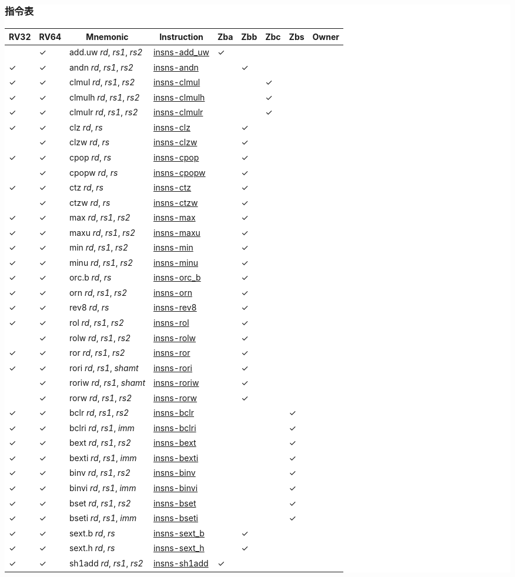 ### 指令表

| RV32 | RV64     | Mnemonic                  | Instruction       | Zba      | Zbb | Zbc | Zbs |Owner|
| ---- | -------- | ------------------------- | ----------------- | -------- | --- | --- | --- |---|
|      | &#10003; | add.uw _rd_, _rs1_, _rs2_ | [insns-add_uw](https://github.com/riscv/riscv-bitmanip/blob/main/bitmanip/insns/add_uw.adoc) | &#10003; |     |     |     |  |
|&#10003;|&#10003;|andn _rd_, _rs1_, _rs2_|[insns-andn](https://github.com/riscv/riscv-bitmanip/blob/main/bitmanip/insns/andn.adoc)||&#10003;|| | |
|&#10003;|&#10003;|clmul _rd_, _rs1_, _rs2_|[insns-clmul](https://github.com/riscv/riscv-bitmanip/blob/main/bitmanip/insns/clmul.adoc)|||&#10003;| | |
|&#10003;|&#10003;|clmulh _rd_, _rs1_, _rs2_|[insns-clmulh](https://github.com/riscv/riscv-bitmanip/blob/main/bitmanip/insns/clmulh.adoc)|||&#10003;|| |
|&#10003;|&#10003;|clmulr _rd_, _rs1_, _rs2_|[insns-clmulr](https://github.com/riscv/riscv-bitmanip/blob/main/bitmanip/insns/clmulr.adoc)|||&#10003;|| |
|&#10003;|&#10003;|clz _rd_, _rs_|[insns-clz](https://github.com/riscv/riscv-bitmanip/blob/main/bitmanip/insns/clz.adoc)||&#10003;||
||&#10003;|clzw _rd_, _rs_|[insns-clzw](https://github.com/riscv/riscv-bitmanip/blob/main/bitmanip/insns/clzw.adoc)||&#10003;| | | |
|&#10003;|&#10003;|cpop _rd_, _rs_|[insns-cpop](https://github.com/riscv/riscv-bitmanip/blob/main/bitmanip/insns/cpop.adoc)||&#10003;|| | |
||&#10003;|cpopw _rd_, _rs_|[insns-cpopw](https://github.com/riscv/riscv-bitmanip/blob/main/bitmanip/insns/cpopw.adoc)||&#10003;|| ||
|&#10003;|&#10003;|ctz _rd_, _rs_|[insns-ctz](https://github.com/riscv/riscv-bitmanip/blob/main/bitmanip/insns/ctz.adoc)||&#10003;|| | |
||&#10003;|ctzw _rd_, _rs_|[insns-ctzw](https://github.com/riscv/riscv-bitmanip/blob/main/bitmanip/insns/ctzw.adoc)||&#10003;||||
|&#10003;|&#10003;|max _rd_, _rs1_, _rs2_|[insns-max](https://github.com/riscv/riscv-bitmanip/blob/main/bitmanip/insns/max.adoc)||&#10003;|| | |
|&#10003;|&#10003;|maxu _rd_, _rs1_, _rs2_|[insns-maxu](https://github.com/riscv/riscv-bitmanip/blob/main/bitmanip/insns/maxu.adoc)||&#10003;|| | |
|&#10003;|&#10003;|min _rd_, _rs1_, _rs2_|[insns-min](https://github.com/riscv/riscv-bitmanip/blob/main/bitmanip/insns/min.adoc)||&#10003;|| | |
|&#10003;|&#10003;|minu _rd_, _rs1_, _rs2_|[insns-minu](https://github.com/riscv/riscv-bitmanip/blob/main/bitmanip/insns/minu.adoc)||&#10003;|| | |
|&#10003;|&#10003;|orc.b _rd_, _rs_|[insns-orc_b](https://github.com/riscv/riscv-bitmanip/blob/main/bitmanip/insns/orc_b.adoc)||&#10003;|| | |
|&#10003;|&#10003;|orn _rd_, _rs1_, _rs2_|[insns-orn](https://github.com/riscv/riscv-bitmanip/blob/main/bitmanip/insns/orn.adoc)||&#10003;|| | |
|&#10003;|&#10003;|rev8 _rd_, _rs_|[insns-rev8](https://github.com/riscv/riscv-bitmanip/blob/main/bitmanip/insns/rev8.adoc)||&#10003;|| | |
|&#10003;|&#10003;|rol _rd_, _rs1_, _rs2_|[insns-rol](https://github.com/riscv/riscv-bitmanip/blob/main/bitmanip/insns/rol.adoc)||&#10003;|| | |
||&#10003;|rolw _rd_, _rs1_, _rs2_|[insns-rolw](https://github.com/riscv/riscv-bitmanip/blob/main/bitmanip/insns/orlw.adoc)||&#10003;|| | |
|&#10003;|&#10003;|ror _rd_, _rs1_, _rs2_|[insns-ror](https://github.com/riscv/riscv-bitmanip/blob/main/bitmanip/insns/ror.adoc)||&#10003;|| | |
|&#10003;|&#10003;|rori _rd_, _rs1_, _shamt_|[insns-rori](https://github.com/riscv/riscv-bitmanip/blob/main/bitmanip/insns/rori.adoc)||&#10003;|| | |
||&#10003;|roriw _rd_, _rs1_, _shamt_|[insns-roriw](https://github.com/riscv/riscv-bitmanip/blob/main/bitmanip/insns/roriw.adoc)||&#10003;|| | |
||&#10003;|rorw _rd_, _rs1_, _rs2_|[insns-rorw](https://github.com/riscv/riscv-bitmanip/blob/main/bitmanip/insns/rorw.adoc)||&#10003;|| | |
|&#10003;|&#10003;|bclr _rd_, _rs1_, _rs2_|[insns-bclr](https://github.com/riscv/riscv-bitmanip/blob/main/bitmanip/insns/bclr.adoc)||||&#10003;| | |
|&#10003;|&#10003;|bclri _rd_, _rs1_, _imm_|[insns-bclri](https://github.com/riscv/riscv-bitmanip/blob/main/bitmanip/insns/bclri.adoc)||||&#10003;| | |
|&#10003;|&#10003;|bext _rd_, _rs1_, _rs2_|[insns-bext](https://github.com/riscv/riscv-bitmanip/blob/main/bitmanip/insns/bext.adoc)||||&#10003;| | |
|&#10003;|&#10003;|bexti _rd_, _rs1_, _imm_|[insns-bexti](https://github.com/riscv/riscv-bitmanip/blob/main/bitmanip/insns/bexti.adoc)||||&#10003;| | |
|&#10003;|&#10003;|binv _rd_, _rs1_, _rs2_|[insns-binv](https://github.com/riscv/riscv-bitmanip/blob/main/bitmanip/insns/binv.adoc)||||&#10003;| | |
|&#10003;|&#10003;|binvi _rd_, _rs1_, _imm_|[insns-binvi](https://github.com/riscv/riscv-bitmanip/blob/main/bitmanip/insns/binvi.adoc)||||&#10003;| | |
|&#10003;|&#10003;|bset _rd_, _rs1_, _rs2_|[insns-bset](https://github.com/riscv/riscv-bitmanip/blob/main/bitmanip/insns/bset.adoc)||||&#10003;| | |
|&#10003;|&#10003;|bseti _rd_, _rs1_, _imm_|[insns-bseti](https://github.com/riscv/riscv-bitmanip/blob/main/bitmanip/insns/bseti.adoc)||||&#10003;| | |
|&#10003;|&#10003;|sext.b _rd_, _rs_|[insns-sext_b](https://github.com/riscv/riscv-bitmanip/blob/main/bitmanip/insns/sext_b.adoc)||&#10003;|| | |
|&#10003;|&#10003;|sext.h _rd_, _rs_|[insns-sext_h](https://github.com/riscv/riscv-bitmanip/blob/main/bitmanip/insns/sext_h.adoc)||&#10003;|| | |
|&#10003;|&#10003;|sh1add _rd_, _rs1_, _rs2_|[insns-sh1add](https://github.com/riscv/riscv-bitmanip/blob/main/bitmanip/insns/sh1add.adoc)|&#10003;||| | |